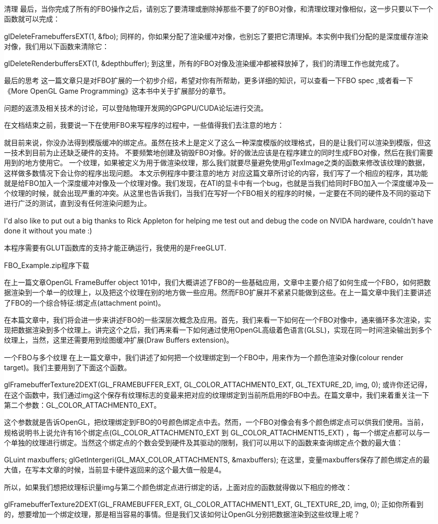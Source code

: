 清理
最后，当你完成了所有的FBO操作之后，请别忘了要清理或删除掉那些不要了的FBO对像，和清理纹理对像相似，这一步只要以下一个函数就可以完成：

glDeleteFramebuffersEXT(1, &fbo);
同样的，你如果分配了渲染缓冲对像，也别忘了要把它清理掉。本实例中我们分配的是深度缓存渲染对像，我们用以下函数来清除它：

glDeleteRenderbuffersEXT(1, &depthbuffer);
到这里，所有的FBO对像及渲染缓冲都被释放掉了，我们的清理工作也就完成了。

最后的思考
这一篇文章只是对FBO扩展的一个初步介绍，希望对你有所帮助，更多详细的知识，可以查看一下FBO spec ,或者看一下《More OpenGL Game Programming》这本书中关于扩展部分的章节。

问题的返溃及相关技术的讨论，可以登陆物理开发网的GPGPU/CUDA论坛进行交流。

在文档结束之前，我要说一下在使用FBO来写程序的过程中，一些值得我们去注意的地方： 

就目前来说，你没办法得到模版缓冲的绑定点。虽然在技术上是定义了这么一种深度模版的纹理格式，目的是让我们可以渲染到模版，但这一技术到目前为止还缺乏硬件的支持。
不要频繁地创建及销毁FBO对像。好的做法应该是在程序建立的同时生成FBO对像，然后在我们需要用到的地方使用它。 
一个纹理，如果被定义为用于做渲染纹理，那么我们就要尽量避免使用glTexImage之类的函数来修改该纹理的数据，这样做多数情况下会让你的程序出现问题。
本文示例程序中要注意的地方
对应这篇文章所讨论的内容，我们写了一个相应的程序，其功能就是给FBO加入一个深度缓冲对像及一个纹理对像。我们发现，在ATI的显卡中有一个bug，也就是当我们给同时FBO加入一个深度缓冲及一个纹理的时候，就会出现严重的冲突。从这里也告诉我们，当我们在写好一个FBO相关的程序的时候，一定要在不同的硬件及不同的驱动下进行广泛的测试，直到没有任何渲染问题为止。

I'd also like to put out a big thanks to Rick Appleton for helping me test out and debug the code on NVIDA hardware, couldn't have done it without you mate :)

本程序需要有GLUT函数库的支持才能正确运行，我使用的是FreeGLUT.

FBO_Example.zip程序下载

 

 

在上一篇文章OpenGL FrameBuffer object 101中，我们大概讲述了FBO的一些基础应用，文章中主要介绍了如何生成一个FBO，如何把数据渲染到一个单一的纹理上，以及把这个纹理在别的地方做一些应用。然而FBO扩展并不紧紧只能做到这些。在上一篇文章中我们主要讲述了FBO的一个综合特征:绑定点(attachment point)。

在本篇文章中，我们将会进一步来讲述FBO的一些深层次概念及应用。首先，我们来看一下如何在一个FBO对像中，通来循环多次渲染，实现把数据渲染到多个纹理上。讲完这个之后，我们再来看一下如何通过使用OpenGL高级着色语言(GLSL)，实现在同一时间渲染输出到多个纹理上，当然，这里还需要用到绘图缓冲扩展(Draw Buffers extension)。

一个FBO与多个纹理
在上一篇文章中，我们讲述了如何把一个纹理绑定到一个FBO中，用来作为一个颜色渲染对像(colour render target)。我们主要用到了下面这个函数。

glFramebufferTexture2DEXT(GL_FRAMEBUFFER_EXT, GL_COLOR_ATTACHMENT0_EXT, GL_TEXTURE_2D, img, 0);
或许你还记得，在这个函数中，我们通过img这个保存有纹理标志的变最来把对应的纹理绑定到当前所启用的FBO中去。在篇文章中，我们来着重关注一下第二个参数：GL_COLOR_ATTACHMENT0_EXT。

这个参数就是告诉OpenGL，把纹理绑定到FBO的0号颜色绑定点中去。然而，一个FBO对像会有多个颜色绑定点可以供我们使用。当前，规格说明书上说允许有16个绑定点(GL_COLOR_ATTACHMENT0_EXT 到 GL_COLOR_ATTACHMENT15_EXT) ，每一个绑定点都可以与一个单独的纹理进行绑定。当然这个绑定点的个数会受到硬件及其驱动的限制，我们可以用以下的函数来查询绑定点个数的最大值：

GLuint maxbuffers;
glGetIntergeri(GL_MAX_COLOR_ATTACHMENTS, &maxbuffers);
在这里，变量maxbuffers保存了颜色绑定点的最大值，在写本文章的时候，当前显卡硬件返回来的这个最大值一般是4。

所以，如果我们想把纹理标识量img与第二个颜色绑定点进行绑定的话，上面对应的函数就得做以下相应的修改：

glFramebufferTexture2DEXT(GL_FRAMEBUFFER_EXT, GL_COLOR_ATTACHMENT1_EXT, GL_TEXTURE_2D, img, 0);
正如你所看到的，想要增加一个绑定纹理，那是相当容易的事情。但是我们又该如何让OpenGL分别把数据渲染到这些纹理上呢？
